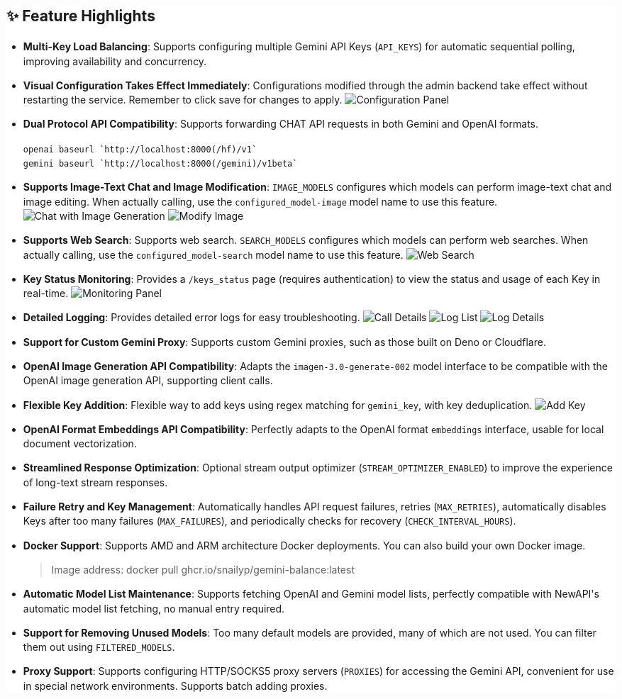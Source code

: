 ## ✨ Feature Highlights

- **Multi-Key Load Balancing**: Supports configuring multiple Gemini API Keys (`API_KEYS`) for automatic sequential polling, improving availability and concurrency.
- **Visual Configuration Takes Effect Immediately**: Configurations modified through the admin backend take effect without restarting the service. Remember to click save for changes to apply.
  ![Configuration Panel](files/image4.png)
- **Dual Protocol API Compatibility**: Supports forwarding CHAT API requests in both Gemini and OpenAI formats.

  ```plaintext
  openai baseurl `http://localhost:8000(/hf)/v1`
  gemini baseurl `http://localhost:8000(/gemini)/v1beta`
  ```

- **Supports Image-Text Chat and Image Modification**: `IMAGE_MODELS` configures which models can perform image-text chat and image editing. When actually calling, use the `configured_model-image` model name to use this feature.
  ![Chat with Image Generation](files/image6.png)
  ![Modify Image](files/image7.png)
- **Supports Web Search**: Supports web search. `SEARCH_MODELS` configures which models can perform web searches. When actually calling, use the `configured_model-search` model name to use this feature.
  ![Web Search](files/image8.png)
- **Key Status Monitoring**: Provides a `/keys_status` page (requires authentication) to view the status and usage of each Key in real-time.
  ![Monitoring Panel](files/image.png)
- **Detailed Logging**: Provides detailed error logs for easy troubleshooting.
  ![Call Details](files/image1.png)
  ![Log List](files/image2.png)
  ![Log Details](files/image3.png)
- **Support for Custom Gemini Proxy**: Supports custom Gemini proxies, such as those built on Deno or Cloudflare.
- **OpenAI Image Generation API Compatibility**: Adapts the `imagen-3.0-generate-002` model interface to be compatible with the OpenAI image generation API, supporting client calls.
- **Flexible Key Addition**: Flexible way to add keys using regex matching for `gemini_key`, with key deduplication.
  ![Add Key](files/image5.png)
- **OpenAI Format Embeddings API Compatibility**: Perfectly adapts to the OpenAI format `embeddings` interface, usable for local document vectorization.
- **Streamlined Response Optimization**: Optional stream output optimizer (`STREAM_OPTIMIZER_ENABLED`) to improve the experience of long-text stream responses.
- **Failure Retry and Key Management**: Automatically handles API request failures, retries (`MAX_RETRIES`), automatically disables Keys after too many failures (`MAX_FAILURES`), and periodically checks for recovery (`CHECK_INTERVAL_HOURS`).
- **Docker Support**: Supports AMD and ARM architecture Docker deployments. You can also build your own Docker image.
  > Image address: docker pull ghcr.io/snailyp/gemini-balance:latest
- **Automatic Model List Maintenance**: Supports fetching OpenAI and Gemini model lists, perfectly compatible with NewAPI's automatic model list fetching, no manual entry required.
- **Support for Removing Unused Models**: Too many default models are provided, many of which are not used. You can filter them out using `FILTERED_MODELS`.
- **Proxy Support**: Supports configuring HTTP/SOCKS5 proxy servers (`PROXIES`) for accessing the Gemini API, convenient for use in special network environments. Supports batch adding proxies.
